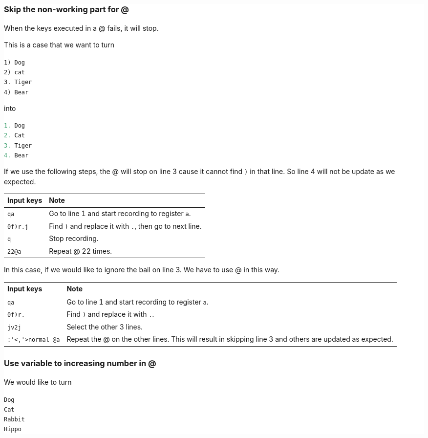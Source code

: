 

### Skip the non-working part for @

When the keys executed in a @ fails, it will stop.

This is a case that we want to turn

```
1) Dog
2) cat
3. Tiger
4) Bear
```

into

```js
1. Dog
2. Cat
3. Tiger
4. Bear
```

If we use the following steps, the @ will stop on line 3 cause it cannot find `)` in that line. So line 4 will not be update as we expected.

| Input keys | Note |
|:-----------|:-----|
| `qa` | Go to line 1 and start recording to register `a`. |
| `0f)r.j` | Find `)` and replace it with `.`, then go to next line. |
| `q` | Stop recording. |
| `22@a` | Repeat @ 22 times. |


In this case, if we would like to ignore the bail on line 3. We have to use @ in this way.

| Input keys | Note |
|:-----------|:-----|
| `qa` | Go to line 1 and start recording to register `a`. |
| `0f)r.` | Find `)` and replace it with `.`. |
| `jv2j` | Select the other 3 lines. |
| `:'<,'>normal @a` | Repeat the @ on the other lines. This will result in skipping line 3 and others are updated as expected. |



### Use variable to increasing number in @

We would like to turn 

```
Dog
Cat
Rabbit
Hippo
```
